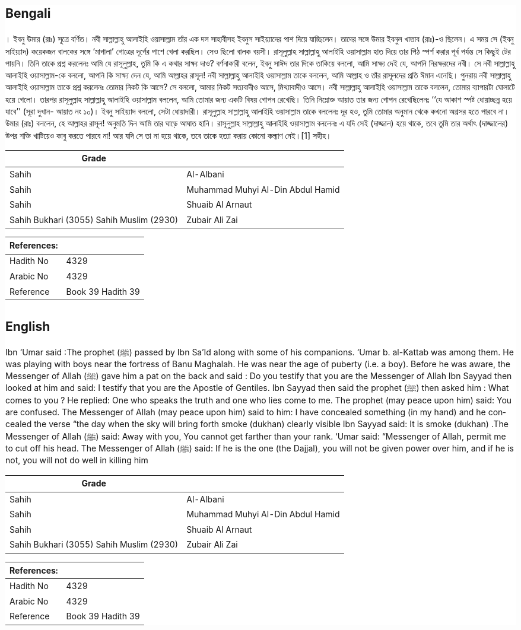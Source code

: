 ## Bengali


<div dir="ltr" lang="bn" style={{fontSize:'larger',backgroundColor:'#f8f9fa',padding:20}}>
। ইবনু উমার (রাঃ) সূত্রে বর্ণিত। নবী সাল্লাল্লাহু আলাইহি ওয়াসাল্লাম তাঁর এক দল সাহাবীসহ ইবনুস সাইয়্যাদের পাশ দিয়ে যাচ্ছিলেন। তাদের সঙ্গে উমার ইবনুল খাত্তাব (রাঃ)-ও ছিলেন। এ সময় সে (ইবনু সাইয়্যাদ) কয়েকজন বালকের সঙ্গে ‘মাগালা’ গোত্রের দূর্গের পাশে খেলা করছিল। সেও ছিলো বালক বয়সী। রাসূলুল্লাহ সাল্লাল্লাহু আলাইহি ওয়াসাল্লাম হাত দিয়ে তার পিঠ স্পর্শ করার পূর্ব পর্যন্ত সে কিছুই টের পায়নি। তিনি তাকে প্রশ্ন করলেনঃ আমি যে রাসূলুল্লাহ, তুমি কি এ কথার সাক্ষ্য দাও? বর্ণনাকারী বলেন, ইবনু সাঈদ তার দিকে তাকিয়ে বললো, আমি সাক্ষ্য দেই যে, আপনি নিরক্ষরদের নবী। সে নবী সাল্লাল্লাহু আলাইহি ওয়াসাল্লাম-কে বললো, আপনি কি সাক্ষ্য দেন যে, আমি আল্লাহর রাসূল! নবী সাল্লাল্লাহু আলাইহি ওয়াসাল্লাম তাকে বললেন, আমি আল্লাহ ও তাঁর রাসূলদের প্রতি ঈমান এনেছি। পুনরায় নবী সাল্লাল্লাহু আলাইহি ওয়াসাল্লাম তাকে প্রশ্ন করলেনঃ তোমার নিকট কি আসে? সে বললো, আমার নিকট সত্যবাদীও আসে, মিথ্যাবাদীও আসে। নবী সাল্লাল্লাহু আলাইহি ওয়াসাল্লাম তাকে বললেন, তোমার ব্যাপারটা ঘোলাটে হয়ে গেলো। তারপর রাসূলুল্লাহ সাল্লাল্লাহু আলাইহি ওয়াসাল্লাম বললেন, আমি তোমার জন্য একটি বিষয় গোপন রেখেছি। তিনি নিম্নোক্ত আয়াত তার জন্য গোপন রেখেছিলেনঃ ‘‘যে আকাশ স্পষ্ট ধোয়াচ্ছন্ন হয়ে যাবে’’ (সূরা দুখান- আয়াত নং ১০)। ইবনু সাইয়্যাদ বললো, সেটা ধোয়াদারী। রাসূলুল্লাহ সাল্লাল্লাহু আলাইহি ওয়াসাল্লাম তাকে বললেনঃ দূর হও, তুমি তোমার অনুমান থেকে কখনো অগ্রসর হতে পারবে না। উমার (রাঃ) বললেন, হে আল্লাহর রাসূল! অনুমতি দিন আমি তার ঘাড়ে আঘাত হানি। রাসূলুল্লাহ সাল্লাল্লাহু আলাইহি ওয়াসাল্লাম বললেনঃ এ যদি সেই (দাজ্জাল) হয়ে থাকে, তবে তুমি তার অর্থাৎ (দাজ্জালের) উপর শক্তি খাটিয়েও কাবু করতে পারবে না! আর যদি সে তা না হয়ে থাকে, তবে তাকে হত্যা করায় কোনো কল্যাণ নেই।[1] সহীহ।
</div>
<div style={{backgroundColor:'#f8f9fa',padding:20, marginBottom: 10}}><table> <thead> <tr> <th>Grade</th> <th></th> </tr> </thead> <tbody> <tr><td>Sahih</td><td>Al-Albani</td></tr><tr><td>Sahih</td><td>Muhammad Muhyi Al-Din Abdul Hamid</td></tr><tr><td>Sahih</td><td>Shuaib Al Arnaut</td></tr><tr><td>Sahih Bukhari (3055) Sahih Muslim (2930)</td><td>Zubair Ali Zai</td></tr></tbody></table><table> <thead> <tr> <th>References:</th> <th></th> </tr> </thead> <tbody><tr><td>Hadith No</td><td>4329</td></tr><tr><td>Arabic No</td><td>4329</td></tr><tr><td>Reference</td><td>Book 39 Hadith 39</td></tr></tbody></table></div>

## English


<div dir="ltr" lang="en" style={{fontSize:'larger',backgroundColor:'#f8f9fa',padding:20}}>
Ibn ‘Umar said :The prophet (ﷺ) passed by Ibn Sa’Id along with some of his companions. ‘Umar b. al-Kattab was among them. He was playing with boys near the fortress of Banu Maghalah. He was near the age of puberty (i.e. a boy). Before he was aware, the Messenger of Allah (ﷺ) gave him a pat on the back and said : Do you testify that you are the Messenger of Allah Ibn Sayyad then looked at him and said: I testify that you are the Apostle of Gentiles. Ibn Sayyad then said the prophet (ﷺ) then asked him : What comes to you ? He replied: One who speaks the truth and one who lies come to me. The prophet (may peace upon him) said: You are confused. The Messenger of Allah (may peace upon him) said to him: I have concealed something (in my hand) and he concealed the verse “the day when the sky will bring forth smoke (dukhan) clearly visible Ibn Sayyad said: It is smoke (dukhan) .The Messenger of Allah (ﷺ) said: Away with you, You cannot get farther than your rank. ‘Umar said: “Messenger of Allah, permit me to cut off his head. The Messenger of Allah (ﷺ) said: If he is the one (the Dajjal), you will not be given power over him, and if he is not, you will not do well in killing him
</div>
<div style={{backgroundColor:'#f8f9fa',padding:20, marginBottom: 10}}><table> <thead> <tr> <th>Grade</th> <th></th> </tr> </thead> <tbody> <tr><td>Sahih</td><td>Al-Albani</td></tr><tr><td>Sahih</td><td>Muhammad Muhyi Al-Din Abdul Hamid</td></tr><tr><td>Sahih</td><td>Shuaib Al Arnaut</td></tr><tr><td>Sahih Bukhari (3055) Sahih Muslim (2930)</td><td>Zubair Ali Zai</td></tr></tbody></table><table> <thead> <tr> <th>References:</th> <th></th> </tr> </thead> <tbody><tr><td>Hadith No</td><td>4329</td></tr><tr><td>Arabic No</td><td>4329</td></tr><tr><td>Reference</td><td>Book 39 Hadith 39</td></tr></tbody></table></div>
